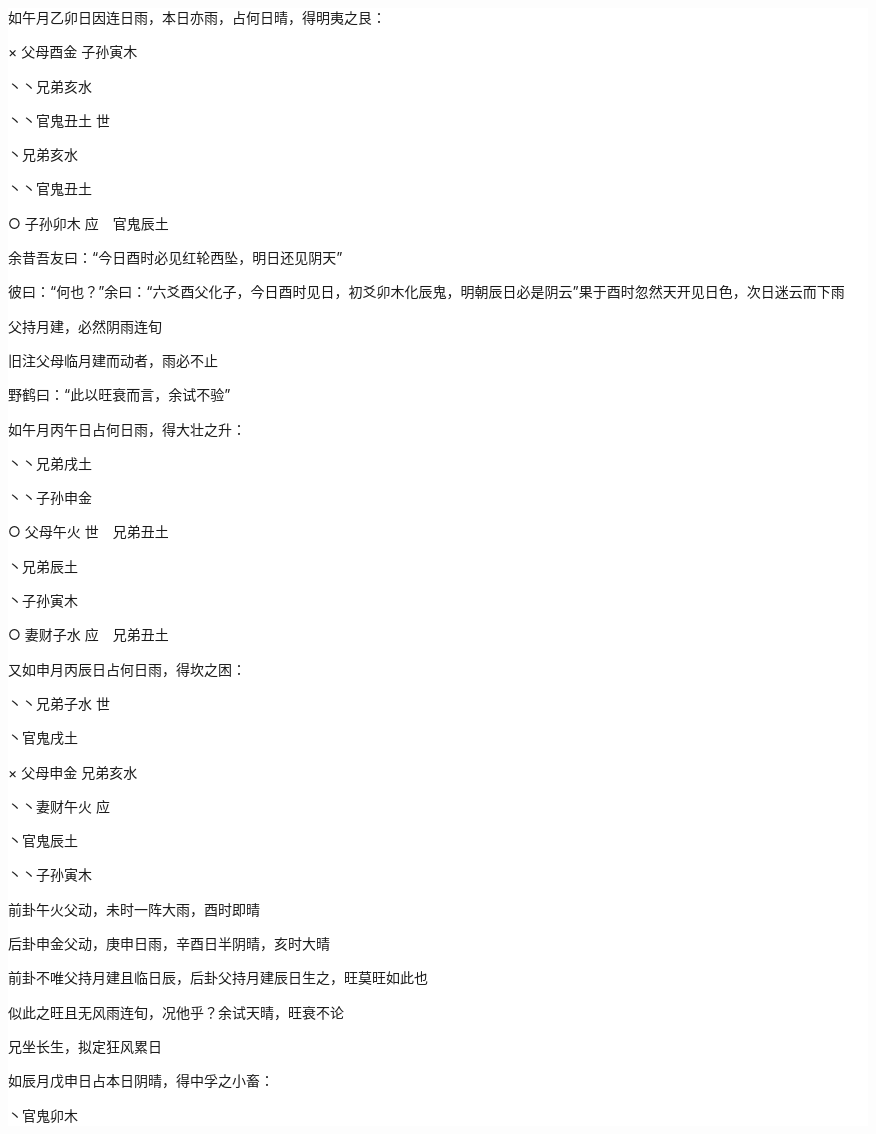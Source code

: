 如午月乙卯日因连日雨，本日亦雨，占何日晴，得明夷之艮：

× 父母酉金 子孙寅木

丶丶兄弟亥水

丶丶官鬼丑土 世

丶兄弟亥水

丶丶官鬼丑土

○ 子孙卯木 应　官鬼辰土

余昔吾友曰：“今日酉时必见红轮西坠，明日还见阴天”

彼曰：“何也？”余曰：“六爻酉父化子，今日酉时见日，初爻卯木化辰鬼，明朝辰日必是阴云”果于酉时忽然天开见日色，次日迷云而下雨

父持月建，必然阴雨连旬

旧注父母临月建而动者，雨必不止

野鹤曰：“此以旺衰而言，余试不验”

如午月丙午日占何日雨，得大壮之升：

丶丶兄弟戌土

丶丶子孙申金

○ 父母午火 世　兄弟丑土

丶兄弟辰土

丶子孙寅木

○ 妻财子水 应　兄弟丑土

又如申月丙辰日占何日雨，得坎之困：

丶丶兄弟子水 世

丶官鬼戌土

× 父母申金 兄弟亥水

丶丶妻财午火 应

丶官鬼辰土

丶丶子孙寅木

前卦午火父动，未时一阵大雨，酉时即晴

后卦申金父动，庚申日雨，辛酉日半阴晴，亥时大晴

前卦不唯父持月建且临日辰，后卦父持月建辰日生之，旺莫旺如此也

似此之旺且无风雨连旬，况他乎？余试天晴，旺衰不论

兄坐长生，拟定狂风累日

如辰月戊申日占本日阴晴，得中孚之小畜：

丶官鬼卯木
